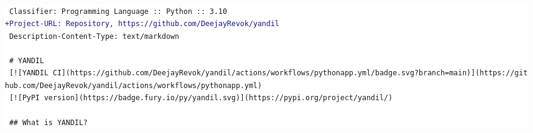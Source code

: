 ```diff
 Classifier: Programming Language :: Python :: 3.10
+Project-URL: Repository, https://github.com/DeejayRevok/yandil
 Description-Content-Type: text/markdown
 
 # YANDIL
 [![YANDIL CI](https://github.com/DeejayRevok/yandil/actions/workflows/pythonapp.yml/badge.svg?branch=main)](https://github.com/DeejayRevok/yandil/actions/workflows/pythonapp.yml)
 [![PyPI version](https://badge.fury.io/py/yandil.svg)](https://pypi.org/project/yandil/)
 
 ## What is YANDIL?
```

